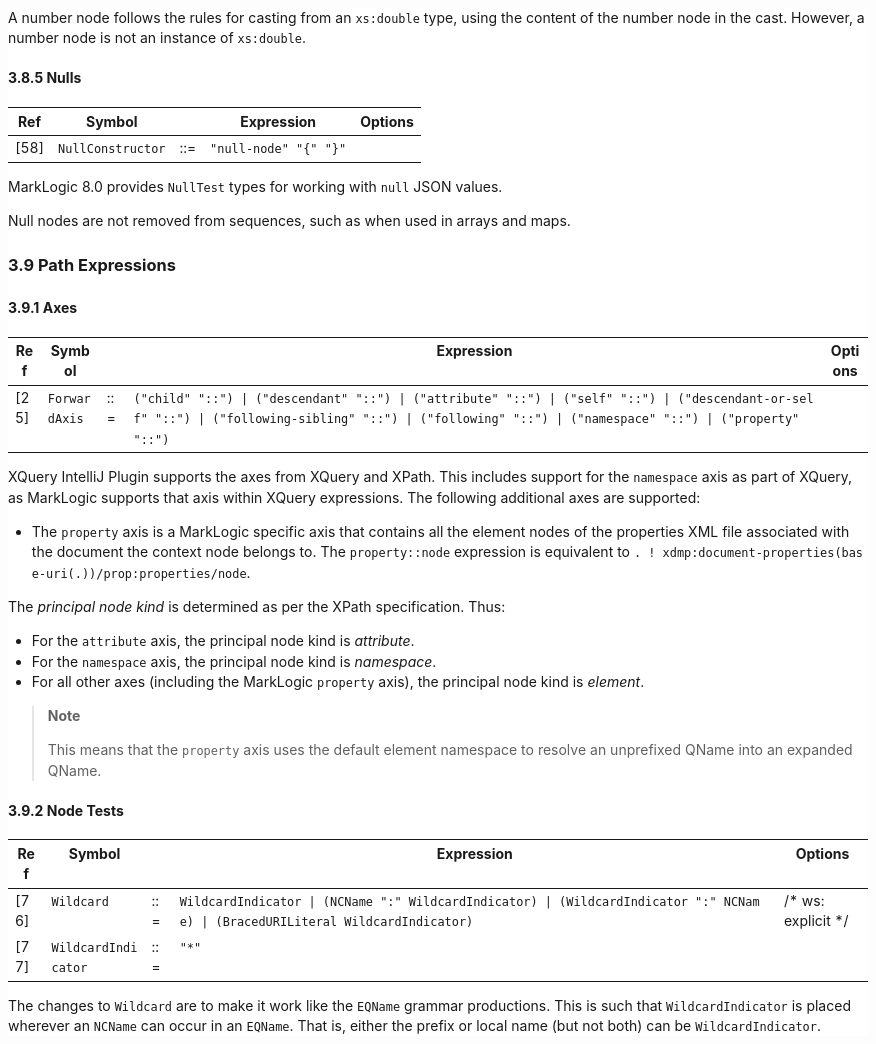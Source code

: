 A number node follows the rules for casting from an `xs:double` type, using
the content of the number node in the cast. However, a number node is not an
instance of `xs:double`.

#### 3.8.5 Nulls

| Ref    | Symbol                         |     | Expression                                | Options |
|--------|--------------------------------|-----|-------------------------------------------|---------|
| \[58\] | `NullConstructor`              | ::= | `"null-node" "{" "}"`                     |         |

MarkLogic 8.0 provides `NullTest` types for working with `null` JSON values.

Null nodes are not removed from sequences, such as when used in arrays and maps.

### 3.9 Path Expressions

#### 3.9.1 Axes

| Ref    | Symbol                         |     | Expression                                | Options |
|--------|--------------------------------|-----|-------------------------------------------|---------|
| \[25\] | `ForwardAxis`                  | ::= | `("child" "::") \| ("descendant" "::") \| ("attribute" "::") \| ("self" "::") \| ("descendant-or-self" "::") \| ("following-sibling" "::") \| ("following" "::") \| ("namespace" "::") \| ("property" "::")` | |

XQuery IntelliJ Plugin supports the axes from XQuery and XPath. This includes
support for the `namespace` axis as part of XQuery, as MarkLogic supports
that axis within XQuery expressions. The following additional axes are
supported:

*  The `property` axis is a MarkLogic specific axis that contains all the
   element nodes of the properties XML file associated with the document
   the context node belongs to. The `property::node` expression is equivalent
   to `. ! xdmp:document-properties(base-uri(.))/prop:properties/node`.

The *principal node kind* is determined as per the XPath specification. Thus:

*  For the `attribute` axis, the principal node kind is *attribute*.
*  For the `namespace` axis, the principal node kind is *namespace*.
*  For all other axes (including the MarkLogic `property` axis), the principal
   node kind is *element*.

> __Note__
>
> This means that the `property` axis uses the default element namespace to
> resolve an unprefixed QName into an expanded QName.

#### 3.9.2 Node Tests

| Ref    | Symbol                         |     | Expression                                | Options |
|--------|--------------------------------|-----|-------------------------------------------|---------|
| \[76\] | `Wildcard`                     | ::= | `WildcardIndicator \| (NCName ":" WildcardIndicator) \| (WildcardIndicator ":" NCName) \| (BracedURILiteral WildcardIndicator)` | /\* ws: explicit \*/ |
| \[77\] | `WildcardIndicator`            | ::= | `"*"`                                     |         |

The changes to `Wildcard` are to make it work like the `EQName` grammar
productions. This is such that `WildcardIndicator` is placed wherever an
`NCName` can occur in an `EQName`. That is, either the prefix or local
name (but not both) can be `WildcardIndicator`.
